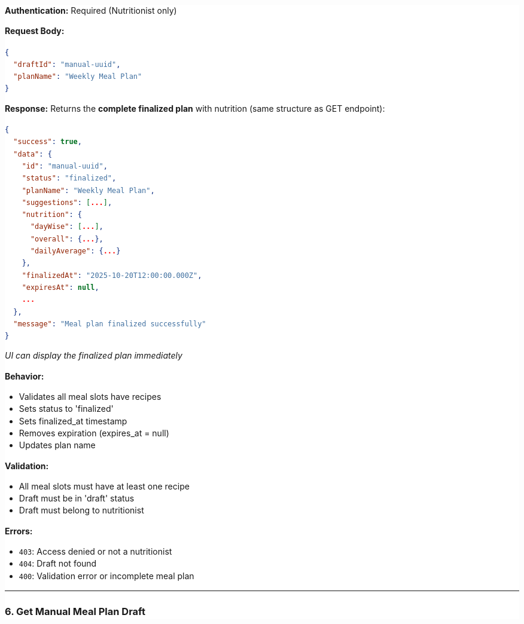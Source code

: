 **Authentication:** Required (Nutritionist only)

**Request Body:**
```json
{
  "draftId": "manual-uuid",
  "planName": "Weekly Meal Plan"
}
```

**Response:**
Returns the **complete finalized plan** with nutrition (same structure as GET endpoint):
```json
{
  "success": true,
  "data": {
    "id": "manual-uuid",
    "status": "finalized",
    "planName": "Weekly Meal Plan",
    "suggestions": [...],
    "nutrition": {
      "dayWise": [...],
      "overall": {...},
      "dailyAverage": {...}
    },
    "finalizedAt": "2025-10-20T12:00:00.000Z",
    "expiresAt": null,
    ...
  },
  "message": "Meal plan finalized successfully"
}
```
*UI can display the finalized plan immediately*

**Behavior:**
- Validates all meal slots have recipes
- Sets status to 'finalized'
- Sets finalized_at timestamp
- Removes expiration (expires_at = null)
- Updates plan name

**Validation:**
- All meal slots must have at least one recipe
- Draft must be in 'draft' status
- Draft must belong to nutritionist

**Errors:**
- `403`: Access denied or not a nutritionist
- `404`: Draft not found
- `400`: Validation error or incomplete meal plan

---

### 6. Get Manual Meal Plan Draft
